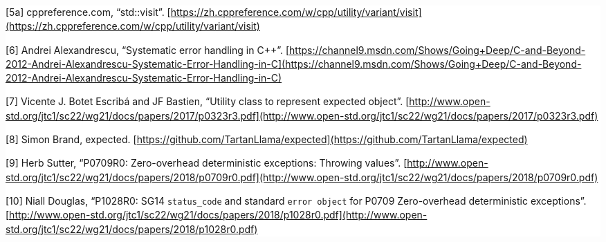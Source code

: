 \[5a\] cppreference.com, “std::visit”. [https://zh.cppreference.com/w/cpp/utility/variant/visit](https://zh.cppreference.com/w/cpp/utility/variant/visit)

\[6\] Andrei Alexandrescu, “Systematic error handling in C++”. [https://channel9.msdn.com/Shows/Going+Deep/C-and-Beyond-2012-Andrei-Alexandrescu-Systematic-Error-Handling-in-C](https://channel9.msdn.com/Shows/Going+Deep/C-and-Beyond-2012-Andrei-Alexandrescu-Systematic-Error-Handling-in-C)

\[7\] Vicente J. Botet Escribá and JF Bastien, “Utility class to represent expected object”. [http://www.open-std.org/jtc1/sc22/wg21/docs/papers/2017/p0323r3.pdf](http://www.open-std.org/jtc1/sc22/wg21/docs/papers/2017/p0323r3.pdf)

\[8\] Simon Brand, expected. [https://github.com/TartanLlama/expected](https://github.com/TartanLlama/expected)

\[9\] Herb Sutter, “P0709R0: Zero-overhead deterministic exceptions: Throwing values”. [http://www.open-std.org/jtc1/sc22/wg21/docs/papers/2018/p0709r0.pdf](http://www.open-std.org/jtc1/sc22/wg21/docs/papers/2018/p0709r0.pdf)

\[10\] Niall Douglas, “P1028R0: SG14 `status_code` and standard `error object` for P0709 Zero-overhead deterministic exceptions”. [http://www.open-std.org/jtc1/sc22/wg21/docs/papers/2018/p1028r0.pdf](http://www.open-std.org/jtc1/sc22/wg21/docs/papers/2018/p1028r0.pdf)